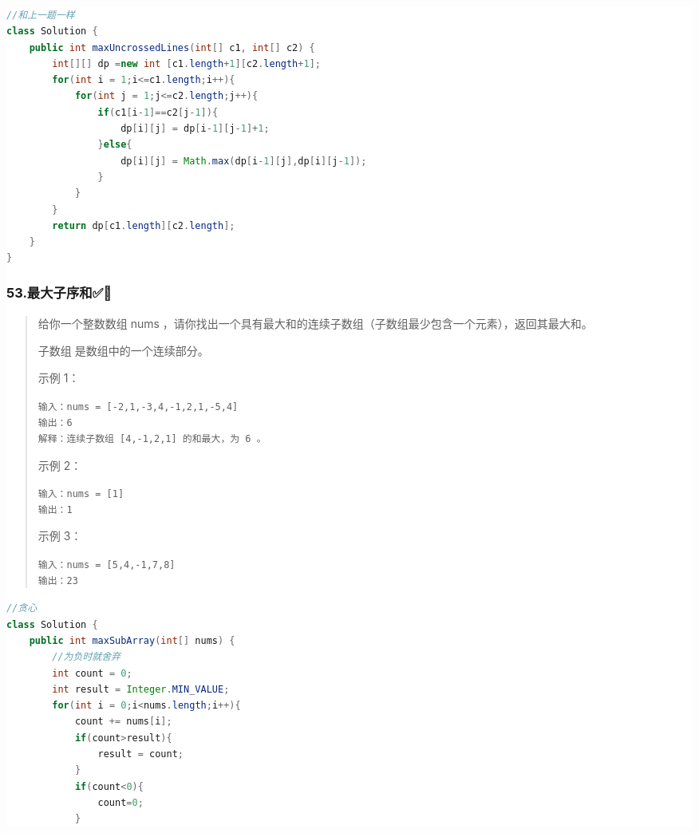 ```java
//和上一题一样
class Solution {
    public int maxUncrossedLines(int[] c1, int[] c2) {
        int[][] dp =new int [c1.length+1][c2.length+1];
        for(int i = 1;i<=c1.length;i++){
            for(int j = 1;j<=c2.length;j++){
                if(c1[i-1]==c2[j-1]){
                    dp[i][j] = dp[i-1][j-1]+1;
                }else{
                    dp[i][j] = Math.max(dp[i-1][j],dp[i][j-1]);
                }
            }
        }
        return dp[c1.length][c2.length];
    }
}
```

### 53.最大子序和✅🔁

> 给你一个整数数组 nums ，请你找出一个具有最大和的连续子数组（子数组最少包含一个元素），返回其最大和。
>
> 子数组 是数组中的一个连续部分。
>
> 示例 1：
>
> ```
> 输入：nums = [-2,1,-3,4,-1,2,1,-5,4]
> 输出：6
> 解释：连续子数组 [4,-1,2,1] 的和最大，为 6 。
> ```
>
> 示例 2：
>
> ```
> 输入：nums = [1]
> 输出：1
> ```
>
> 示例 3：
>
> ```
> 输入：nums = [5,4,-1,7,8]
> 输出：23
> ```
>
>
> 

```java
//贪心
class Solution {
    public int maxSubArray(int[] nums) {
        //为负时就舍弃
        int count = 0;
        int result = Integer.MIN_VALUE;
        for(int i = 0;i<nums.length;i++){
            count += nums[i];
            if(count>result){
                result = count;
            }
            if(count<0){
                count=0;
            }
```